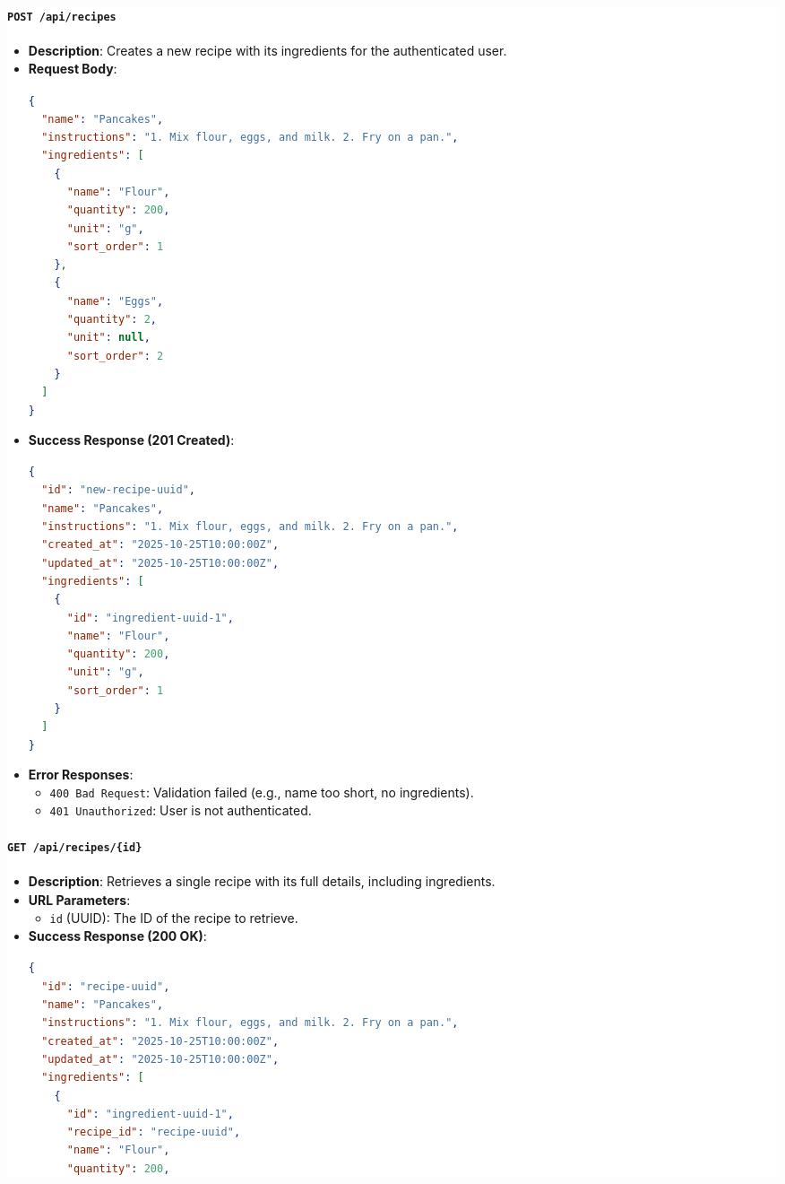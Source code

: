 #### `POST /api/recipes`
- **Description**: Creates a new recipe with its ingredients for the authenticated user.
- **Request Body**:
  ```json
  {
    "name": "Pancakes",
    "instructions": "1. Mix flour, eggs, and milk. 2. Fry on a pan.",
    "ingredients": [
      {
        "name": "Flour",
        "quantity": 200,
        "unit": "g",
        "sort_order": 1
      },
      {
        "name": "Eggs",
        "quantity": 2,
        "unit": null,
        "sort_order": 2
      }
    ]
  }
  ```
- **Success Response (201 Created)**:
  ```json
  {
    "id": "new-recipe-uuid",
    "name": "Pancakes",
    "instructions": "1. Mix flour, eggs, and milk. 2. Fry on a pan.",
    "created_at": "2025-10-25T10:00:00Z",
    "updated_at": "2025-10-25T10:00:00Z",
    "ingredients": [
      {
        "id": "ingredient-uuid-1",
        "name": "Flour",
        "quantity": 200,
        "unit": "g",
        "sort_order": 1
      }
    ]
  }
  ```
- **Error Responses**:
  - `400 Bad Request`: Validation failed (e.g., name too short, no ingredients).
  - `401 Unauthorized`: User is not authenticated.

#### `GET /api/recipes/{id}`
- **Description**: Retrieves a single recipe with its full details, including ingredients.
- **URL Parameters**:
  - `id` (UUID): The ID of the recipe to retrieve.
- **Success Response (200 OK)**:
  ```json
  {
    "id": "recipe-uuid",
    "name": "Pancakes",
    "instructions": "1. Mix flour, eggs, and milk. 2. Fry on a pan.",
    "created_at": "2025-10-25T10:00:00Z",
    "updated_at": "2025-10-25T10:00:00Z",
    "ingredients": [
      {
        "id": "ingredient-uuid-1",
        "recipe_id": "recipe-uuid",
        "name": "Flour",
        "quantity": 200,
  ```